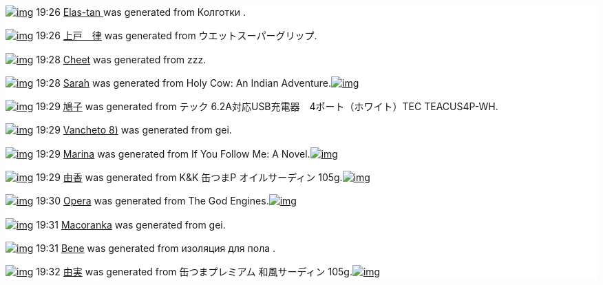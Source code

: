 [![img](http://kacdn07.appspot.com/6380232168701952/73b7.png)](http://www.barcodekanojo.com/kanojo/2781437/Elas-tan%20) 19:26 [Elas-tan ](http://www.barcodekanojo.com/kanojo/2781437/Elas-tan%20) was generated from Колготки .

[![img](http://kacdn01.appspot.com/5731305291513856/10c8.png)](http://www.barcodekanojo.com/kanojo/2781438/%E4%B8%8A%E6%88%B8%E3%80%80%E5%BE%8B) 19:26 [上戸　律](http://www.barcodekanojo.com/kanojo/2781438/%E4%B8%8A%E6%88%B8%E3%80%80%E5%BE%8B) was generated from ウエットスーパーグリップ.

[![img](http://kacdn07.appspot.com/5419886876557312/cd94.png)](http://www.barcodekanojo.com/kanojo/2781439/Cheet) 19:28 [Cheet](http://www.barcodekanojo.com/kanojo/2781439/Cheet) was generated from zzz.

[![img](http://kacdn06.appspot.com/5661367117807616/6f86.png)](http://www.barcodekanojo.com/kanojo/2781440/Sarah) 19:28 [Sarah](http://www.barcodekanojo.com/kanojo/2781440/Sarah) was generated from Holy Cow: An Indian Adventure.[![img](http://kacdn10.appspot.com/6435492023238656/9edb.jpg)](http://www.barcodekanojo.com/product_images/barcode/5343031/1391336884/Holy%20Cow%3A%20An%20Indian%20Adventure.jpg)

[![img](http://kacdn06.appspot.com/5664544319864832/8519.png)](http://www.barcodekanojo.com/kanojo/2781441/%E9%B3%A9%E5%AD%90) 19:29 [鳩子](http://www.barcodekanojo.com/kanojo/2781441/%E9%B3%A9%E5%AD%90) was generated from テック 6.2A対応USB充電器　4ポート（ホワイト）TEC TEACUS4P-WH.

[![img](http://kacdn02.appspot.com/6179765107032064/6c1a.png)](http://www.barcodekanojo.com/kanojo/2781442/Vancheto%208%29) 19:29 [Vancheto 8)](http://www.barcodekanojo.com/kanojo/2781442/Vancheto%208%29) was generated from gei.

[![img](http://kacdn10.appspot.com/6395149126991872/3c503.png)](http://www.barcodekanojo.com/kanojo/2781443/Marina) 19:29 [Marina](http://www.barcodekanojo.com/kanojo/2781443/Marina) was generated from If You Follow Me: A Novel.[![img](http://kacdn10.appspot.com/5748356580114432/a503.jpg)](http://www.barcodekanojo.com/product_images/barcode/5343034/1391336936/If%20You%20Follow%20Me%3A%20A%20Novel.jpg)

[![img](http://kacdn01.appspot.com/6499763524468736/891c.png)](http://www.barcodekanojo.com/kanojo/2781444/%E7%94%B1%E9%A6%99) 19:29 [由香](http://www.barcodekanojo.com/kanojo/2781444/%E7%94%B1%E9%A6%99) was generated from K&amp;K 缶つまP オイルサーディン 105g.[![img](http://kacdn08.appspot.com/5052131107143680/9a39.jpg)](http://www.barcodekanojo.com/product_images/barcode/5343035/1391336945/K%26K%20%E7%BC%B6%E3%81%A4%E3%81%BEP%20%E3%82%AA%E3%82%A4%E3%83%AB%E3%82%B5%E3%83%BC%E3%83%87%E3%82%A3%E3%83%B3%20105g.jpg)

[![img](http://img545.imageshack.us/img545/7175/qsfw.png)](http://www.barcodekanojo.com/kanojo/2781445/Opera) 19:30 [Opera](http://www.barcodekanojo.com/kanojo/2781445/Opera) was generated from The God Engines.[![img](http://kacdn02.appspot.com/6215447024238592/2c61.jpg)](http://www.barcodekanojo.com/product_images/barcode/5343036/1391336983/The%20God%20Engines.jpg)

[![img](http://kacdn01.appspot.com/5767547567734784/a5221.png)](http://www.barcodekanojo.com/kanojo/2781446/Macoranka) 19:31 [Macoranka](http://www.barcodekanojo.com/kanojo/2781446/Macoranka) was generated from gei.

[![img](http://kacdn06.appspot.com/5643131223539712/ddb67.png)](http://www.barcodekanojo.com/kanojo/2781447/Bene) 19:31 [Bene](http://www.barcodekanojo.com/kanojo/2781447/Bene) was generated from изоляция для пола .

[![img](http://kacdn06.appspot.com/5549853660676096/9d7c.png)](http://www.barcodekanojo.com/kanojo/2781448/%E7%94%B1%E5%AE%9F) 19:32 [由実](http://www.barcodekanojo.com/kanojo/2781448/%E7%94%B1%E5%AE%9F) was generated from 缶つまプレミアム 和風サーディン 105g.[![img](http://kacdn04.appspot.com/6569752700911616/4ed3.jpg)](http://www.barcodekanojo.com/product_images/barcode/5343039/1391337066/%E7%BC%B6%E3%81%A4%E3%81%BE%E3%83%97%E3%83%AC%E3%83%9F%E3%82%A2%E3%83%A0%20%E5%92%8C%E9%A2%A8%E3%82%B5%E3%83%BC%E3%83%87%E3%82%A3%E3%83%B3%20105g.jpg)
